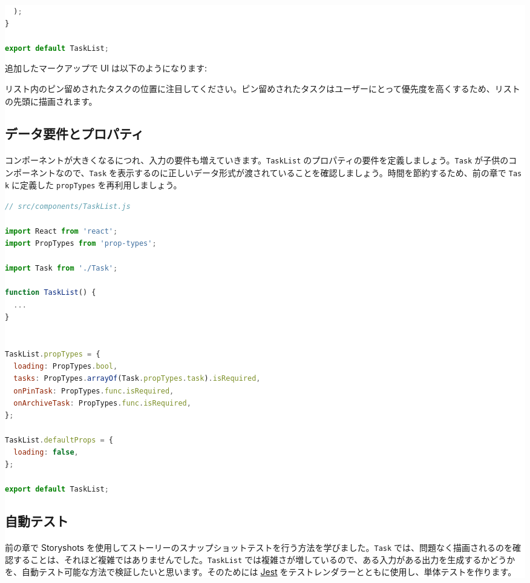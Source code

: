 ```javascript
  );
}

export default TaskList;
```

追加したマークアップで UI は以下のようになります:

<video autoPlay muted playsInline loop>
  <source
    src="/intro-to-storybook/finished-tasklist-states.mp4"
    type="video/mp4"
  />
</video>

リスト内のピン留めされたタスクの位置に注目してください。ピン留めされたタスクはユーザーにとって優先度を高くするため、リストの先頭に描画されます。

## データ要件とプロパティ

コンポーネントが大きくなるにつれ、入力の要件も増えていきます。`TaskList` のプロパティの要件を定義しましょう。`Task` が子供のコンポーネントなので、`Task` を表示するのに正しいデータ形式が渡されていることを確認しましょう。時間を節約するため、前の章で `Task` に定義した `propTypes` を再利用しましょう。

```javascript
// src/components/TaskList.js

import React from 'react';
import PropTypes from 'prop-types';

import Task from './Task';

function TaskList() {
  ...
}


TaskList.propTypes = {
  loading: PropTypes.bool,
  tasks: PropTypes.arrayOf(Task.propTypes.task).isRequired,
  onPinTask: PropTypes.func.isRequired,
  onArchiveTask: PropTypes.func.isRequired,
};

TaskList.defaultProps = {
  loading: false,
};

export default TaskList;
```

## 自動テスト

前の章で Storyshots を使用してストーリーのスナップショットテストを行う方法を学びました。`Task` では、問題なく描画されるのを確認することは、それほど複雑ではありませんでした。`TaskList` では複雑さが増しているので、ある入力がある出力を生成するかどうかを、自動テスト可能な方法で検証したいと思います。そのためには [Jest](https://facebook.github.io/jest/) をテストレンダラーとともに使用し、単体テストを作ります。
